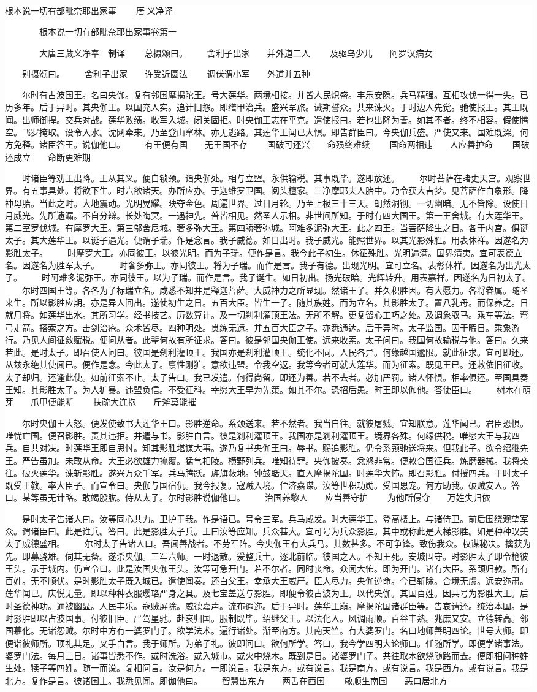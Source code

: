  根本说一切有部毗奈耶出家事
　　唐 义净译




　　　　根本说一切有部毗奈耶出家事卷第一

　　　　大唐三藏义净奉　制译
　　总摄颂曰。
　　舍利子出家　　并外道二人
　　及驱乌少儿　　阿罗汉病女

　　别摄颂曰。
　　舍利子出家　　许受近圆法
　　调伏谓小军　　外道并五种

　　尔时有占波国王。名曰央伽。复有邻国摩揭陀王。号大莲华。两境相接。并皆人民炽盛。丰乐安隐。兵马精强。互相攻伐一得一失。已历多年。后于异时。其央伽王。以国充人实。追计旧怨。即缮甲治兵。盛兴军旅。诫期誓众。共来诛灭。于时边人先觉。驰使报王。其王既闻。出师御捍。交兵对战。莲华败绩。收军入城。闭关固拒。时央伽王志在平克。遣使报曰。若也出降为善。如其不者。终不相容。假使腾空。飞罗掩取。设令入水。沈网牵来。乃至登山窜林。亦无逃路。其莲华王闻已大惧。即告群臣曰。今央伽兵盛。严使又来。国难既深。何方免释。诸臣答王。说伽他曰。
　　有王便有国　　无王国不存
　　国破可还兴　　命殒终难续
　　国命两相违　　人应善护命
　　国破还成立　　命断更难期

　　时诸臣等劝王出降。王从其义。便自锁颈。诣央伽处。相与立盟。永供输税。其事既毕。遂即放还。
　　尔时菩萨在睹史天宫。观察世界。有五事具处。将欲下生。时六欲诸天。办所应办。于迦维罗卫国。阅头檀家。三净摩耶夫人胎中。乃令获大吉梦。见菩萨作白象形。降神母胎。当此之时。大地震动。光明晃耀。映夺金色。周遍世界。过日月轮。乃至上极三十三天。朗然洞彻。一切幽暗。无不皆除。设使日月威光。先所遗漏。不自分辩。长处晦冥。一遇神先。普皆相见。然圣人示相。非世间所知。于时有四大国王。第一王舍城。有大莲华王。第二室罗伐城。有摩罗大王。第三邬舍尼城。奢多弥大王。第四骄奢弥城。阿难多泥弥大王。此之四王。当菩萨降生之日。各于内宫。俱诞太子。其大莲华王。以诞子遇光。便谓子瑞。作是念言。我子威德。如日出时。我子威光。能照世界。以其光影殊胜。用表休祥。因遂名为影胜太子。
　　时摩罗大王。亦同彼王。以彼光明。而为子瑞。便作是言。我今此子初生。休征殊胜。光明遍满。国界清夷。宜可表德立名。因遂名为胜军太子。
　　时奢多弥王。亦同彼王。将为子瑞。而作是言。我子有德。出现光明。宜可立名。表彰休祥。因遂名为出光太子。
　　时阿难多泥弥王。亦同彼王。以为子瑞。而作是言。我子诞生。如日初出。扬光破暗。光辉转升。用表嘉祥。因遂名为日初太子。
　　尔时四国王等。各各为子标瑞立名。咸悉不知并是释迦菩萨。大威神力之所显现。然诸王子。并久积胜因。有大愿力。各将眷属。随圣来生。所以影胜应期。亦是异人间出。遂使初生之日。五百大臣。皆生一子。随其族姓。而为立名。其影胜太子。置八乳母。而保养之。日就月将。如莲华出水。其所习学。经书技艺。历数算计。及一切刹利灌顶王法。无所不解。更复留心工巧之处。及调象驭马。乘车等法。弯弓走箭。搭索之方。击剑治疮。众术皆尽。四种明处。贯练无遗。并五百大臣之子。亦悉通达。后于异时。太子监国。因于暇日。乘象游行。乃见人间征敛赋税。便问从者。此辈何故有所征求。答曰。彼是邻国央伽王使。远来收索。太子问曰。我国何故输税与他。答曰。久来若此。是时太子。即召使人问曰。彼国是刹利灌顶王。我国亦是刹利灌顶王。统化不同。人民各异。何缘越国逾限。就此征求。宜可即还。从兹永绝其使闻已。便作是念。今此太子。禀性刚犷。意欲违盟。令我空返。我等今者可就大莲华。而为征索。既见王已。还敕依旧征收。太子却归。还逢此使。如前征索不止。太子告曰。我已发遣。何得尚留。即还为善。若不去者。必加严罚。诸人怀惧。相率俱还。至国具奏王知。其影胜太子。为人犷暴。违盟负信。不受征科。幸愿大王早为先策。如其不尔。恐招后患。时王即以伽他。答使臣曰。
　　树木在萌芽　　爪甲便能断
　　扶疏大连抱　　斤斧莫能摧

　　尔时央伽王大怒。便发使致书大莲华王曰。影胜逆命。系颈送来。若不然者。我当自往。就彼屠戮。宜知朕意。莲华闻已。君臣恐惧。唯忧亡国。便召影胜。责其违拒。并遣与书。影胜白言。彼是刹利灌顶王。我国亦是刹利灌顶王。境界各殊。何缘供税。唯愿大王与我四兵。自共对决。时莲华王即自思忖。知其影胜堪谋大事。遂乃复书央伽王曰。辱书。赐追影胜。仍令系颈驰送将来。但我此子。欲令绍继先王。严告虽加。未敢从命。大王必欲雄力掩覆。猛气相陵。横野列兵。唯知待罪。央伽披奏。忿怒非常。便敕合国征兵。炼磨器械。我将亲往。破灭莲华。诛斩影胜。遂兴万众千军。兵马腾跃。旌旗蔽地。钟鼓聒天。直入摩揭陀国。时莲华大怖。即召影胜。付授四兵。于时太子既受王教。率大臣子。而宣令曰。央伽与国宿仇。我今报复。寇贼入境。伫济嘉谋。汝等世积功勋。受国恩宠。何方助我。破贼安人。答曰。某等虽无计略。敢竭股肱。侍从太子。尔时影胜说伽他曰。
　　治国养黎人　　应当善守护
　　为他所侵夺　　万姓失归依

　　是时太子告诸人曰。汝等同心共力。卫护于我。作是语已。号令三军。兵马咸发。时大莲华王。登高楼上。与诸侍卫。前后围绕观望军众。谓诸臣曰。此是谁兵。答曰。此是影胜太子兵。王曰汝等应知。兵众甚大。宜可号为兵众影胜。其中或称此是大梯影胜。如是种种叹美太子威德盛相。
　　尔时太子告诸人曰。吾闻善战者。不劳军阵。今央伽王有大兵马。其数甚多。不可争锋。致伤我众。权谋秘决。擒获为先。即募骁雄。伺其无备。遂杀央伽。三军六师。一时退散。爰整兵士。逐北前临。彼国之人。不知王死。安城固守。时影胜太子即令枪彼王头。示于城内。仍宣令曰。此是汝国央伽王头。汝等可急开门。若不尔者。同时丧命。众闻大怖。即为开门。诸有大臣。系颈归款。所有百姓。无不顺伏。是时影胜太子既入城已。遣使闻奏。还白父王。幸承大王威严。臣人尽力。央伽逆命。今已斩除。合境无虞。远安迩肃。莲华闻已。庆悦无量。即以种种衣服璎珞严身之具。及七宝盖送与影胜。即便令彼占波为王。以代央伽。其国百姓。因共号为影胜大王。后时圣德神功。通被幽显。人民丰乐。寇贼屏除。威德嘉声。流布遐迩。后于异时。莲华王崩。摩揭陀国诸群臣等。告哀请还。统治本国。是时影胜即以占波国事。付彼旧臣。严驾星驰。赴哀归国。服制既毕。绍继父王。以法化人。风调雨顺。百谷丰熟。兆庶又安。立德转高。邻国慕化。无诸怨贼。尔时中方有一婆罗门子。欲学法术。遍行诸处。渐至南方。其南天竺。有大婆罗门。名曰地师善明四论。世号大师。即便诣彼师所。顶礼其足。叉手白言。我于师所。为弟子礼。彼即问曰。欲何所学。答曰。我今学四明大论师曰。任随所学。即便学诸事法。婆罗门法。每月三日。诸事皆悉不作。或时洗浴。或入城市。或火中烧木。既到是日。诸婆罗门子。共往取木欲烧随路而去。便即相问种姓生处。犊子等四姓。随一而说。复相问言。汝是何方。一即说言。我是东方。或有说言。我是南方。或有说言。我是西方。或有说言。我是北方。复作是言。彼诸国土。我悉见闻。即伽他曰。
　　智慧出东方　　两舌在西国
　　敬顺生南国　　恶口居北方
